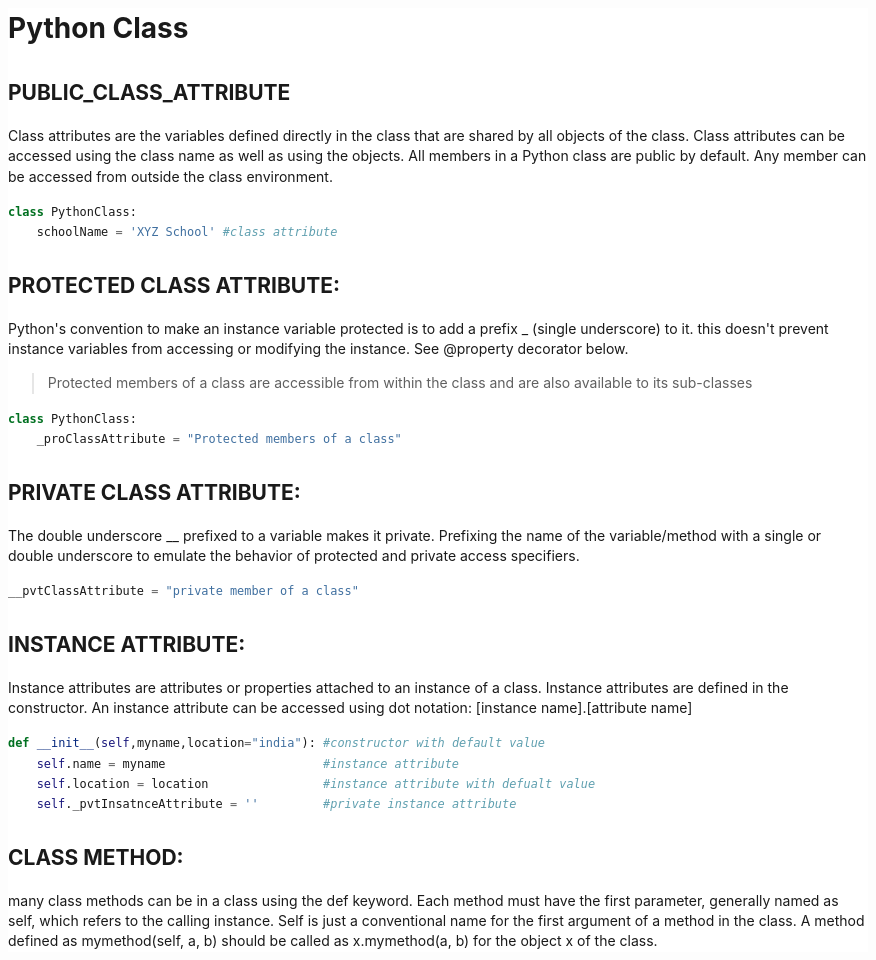 Python Class
====

## PUBLIC_CLASS_ATTRIBUTE
Class attributes are the variables defined directly in the class that are 
shared by all objects of the class. Class attributes can be accessed using 
the class name as well as using the objects. All members in a Python class 
are public by default. Any member can be accessed from outside the class environment.
```py
class PythonClass:
    schoolName = 'XYZ School' #class attribute
```

## PROTECTED CLASS ATTRIBUTE:
Python's convention to make an instance variable protected is to add a prefix _ (single underscore) to it.
this doesn't prevent instance variables from accessing or modifying the instance. See @property decorator below.
> Protected members of a class are accessible from within the class and are also available to its sub-classes
```py
class PythonClass:
    _proClassAttribute = "Protected members of a class"
```

## PRIVATE CLASS ATTRIBUTE:
The double underscore __ prefixed to a variable makes it private.
Prefixing the name of the variable/method with a single or double underscore to emulate the behavior of protected and private access specifiers.
```py
__pvtClassAttribute = "private member of a class"
```

##     INSTANCE ATTRIBUTE:
Instance attributes are attributes or properties attached to an instance of a class. 
Instance attributes are defined in the constructor. An instance attribute can be 
accessed using dot notation: [instance name].[attribute name]

```py
def __init__(self,myname,location="india"): #constructor with default value
    self.name = myname                      #instance attribute
    self.location = location                #instance attribute with defualt value
    self._pvtInsatnceAttribute = ''         #private instance attribute
```
## CLASS METHOD:
many class methods can be in a class using the def keyword. 
Each method must have the first parameter, generally named as self, 
which refers to the calling instance. Self is just a conventional name for the first 
argument of a method in the class. A method defined as mymethod(self, a, b) should be
called as x.mymethod(a, b) for the object x of the class.
